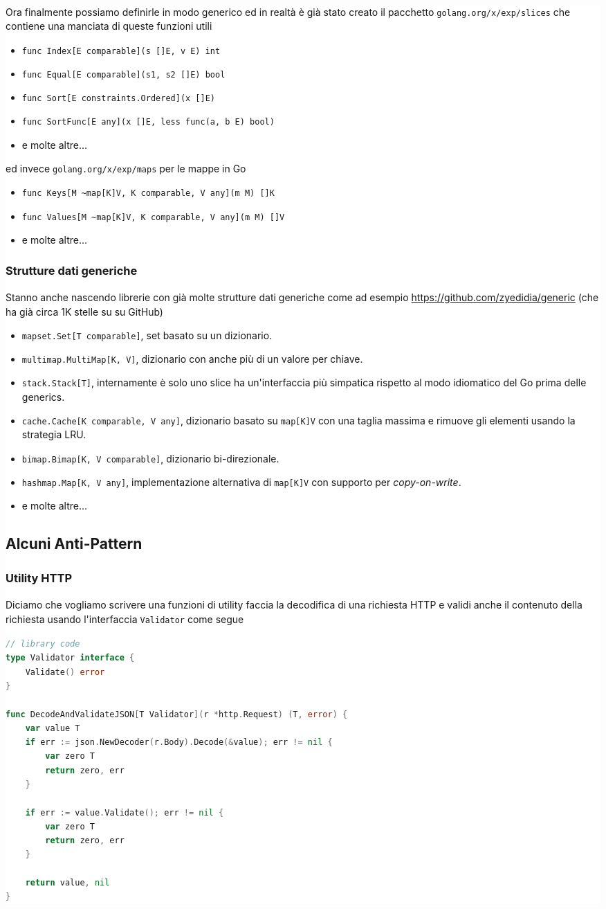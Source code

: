 Ora finalmente possiamo definirle in modo generico ed in realtà è già stato creato il pacchetto
`golang.org/x/exp/slices` che contiene una manciata di queste funzioni utili

-   `func Index[E comparable](s []E, v E) int`

-   `func Equal[E comparable](s1, s2 []E) bool`

-   `func Sort[E constraints.Ordered](x []E)`

-   `func SortFunc[E any](x []E, less func(a, b E) bool)`

-   e molte altre...

ed invece `golang.org/x/exp/maps` per le mappe in Go

-   `func Keys[M ~map[K]V, K comparable, V any](m M) []K`

-   `func Values[M ~map[K]V, K comparable, V any](m M) []V`

-   e molte altre...

### Strutture dati generiche

Stanno anche nascendo librerie con già molte strutture dati generiche come ad esempio
<https://github.com/zyedidia/generic> (che ha già circa 1K stelle su su GitHub)

-   `mapset.Set[T comparable]`, set basato su un dizionario.

-   `multimap.MultiMap[K, V]`, dizionario con anche più di un valore per chiave.

-   `stack.Stack[T]`, internamente è solo uno slice ha un'interfaccia più simpatica rispetto al modo
    idiomatico del Go prima delle generics.

-   `cache.Cache[K comparable, V any]`, dizionario basato su `map[K]V` con una taglia massima e
    rimuove gli elementi usando la strategia LRU.

-   `bimap.Bimap[K, V comparable]`, dizionario bi-direzionale.

-   `hashmap.Map[K, V any]`, implementazione alternativa di `map[K]V` con supporto per
    _copy-on-write_.

-   e molte altre...

## Alcuni Anti-Pattern

### Utility HTTP

Diciamo che vogliamo scrivere una funzioni di utility faccia la decodifica di una richiesta HTTP e
validi anche il contenuto della richiesta usando l'interfaccia `Validator` come segue

```go
// library code
type Validator interface {
    Validate() error
}

func DecodeAndValidateJSON[T Validator](r *http.Request) (T, error) {
    var value T
    if err := json.NewDecoder(r.Body).Decode(&value); err != nil {
        var zero T
        return zero, err
    }

    if err := value.Validate(); err != nil {
        var zero T
        return zero, err
    }

    return value, nil
}
```